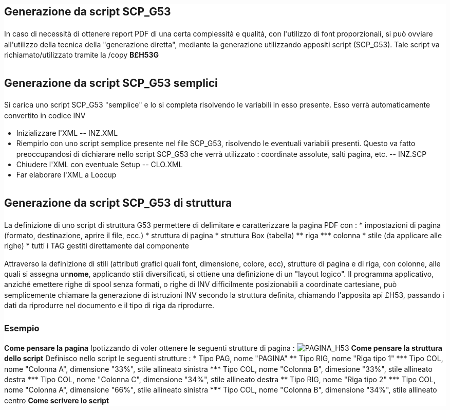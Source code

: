 ## Generazione da script SCP_G53

In caso di necessità di ottenere report PDF di una certa complessità e qualità, con l'utilizzo di font proporzionali, si può ovviare all'utilizzo della tecnica della "generazione diretta", mediante la generazione utilizzando appositi script (SCP_G53). Tale script va richiamato/utilizzato tramite la /copy **B£H53G**

## Generazione da script SCP_G53 semplici

Si carica uno script SCP_G53 "semplice" e lo si completa risolvendo le variabili in esso presente. Esso verrà automaticamente convertito in codice INV

- Inizializzare l'XML
-- INZ.XML
- Riempirlo con uno script semplice presente nel file SCP_G53, risolvendo le eventuali variabili presenti. Questo va fatto preoccupandosi di dichiarare nello script SCP_G53 che verrà utilizzato :  coordinate assolute, salti pagina, etc.
-- INZ.SCP
- Chiudere l'XML con eventuale Setup
-- CLO.XML
- Far elaborare l'XML a Loocup


## Generazione da script SCP_G53 di struttura

La definizione di uno script di struttura G53 permettere di delimitare e caratterizzare la pagina PDF con : 
 \* impostazioni di pagina (formato, destinazione, aprire il file, ecc.)
 \* struttura di pagina
 \* struttura Box (tabella)
 \*\* riga
 \*\*\* colonna
 \* stile (da applicare alle righe)
 \* tutti i TAG gestiti direttamente dal componente

Attraverso la definizione di stili (attributi grafici quali font, dimensione, colore, ecc), strutture di pagina e di riga, con colonne, alle quali si assegna un**nome**, applicando stili diversificati, si ottiene una definizione di un "layout logico".
Il programma applicativo, anziché emettere righe di spool senza formati, o righe di INV difficilmente posizionabili a coordinate cartesiane, può semplicemente chiamare la generazione di istruzioni INV secondo la struttura definita, chiamando l'apposita api £H53, passando i dati da riprodurre nel documento e il tipo di riga da riprodurre.

### Esempio

__Come pensare la pagina__
Ipotizzando di voler ottenere le seguenti strutture di pagina : 
![PAGINA_H53](http://localhost:3000/immagini/LOCG53_011/PAGINA_H53.png)
__Come pensare la struttura dello script__
Definisco nello script le seguenti strutture : 
 \* Tipo PAG, nome "PAGINA"
 \*\* Tipo RIG, nome "Riga tipo 1"
 \*\*\* Tipo COL, nome "Colonna A", dimensione "33%", stile allineato sinistra
 \*\*\* Tipo COL, nome "Colonna B", dimesione "33%", stile allineato destra
 \*\*\* Tipo COL, nome "Colonna C", dimensione "34%", stile allineato destra
 \*\* Tipo RIG, nome "Riga tipo 2"
 \*\*\* Tipo COL, nome "Colonna A", dimensione "66%", stile allineato sinistra
 \*\*\* Tipo COL, nome "Colonna B", dimensione "34%", stile allineato centro
__Come scrivere lo script__
